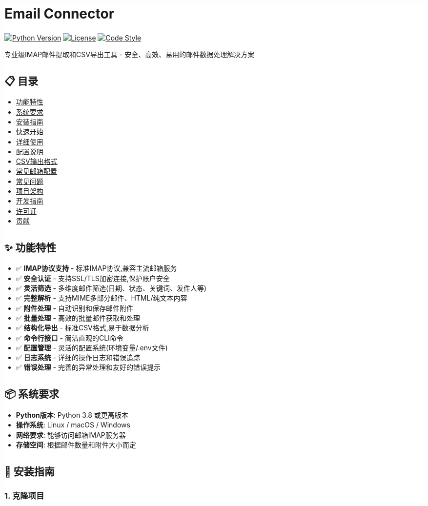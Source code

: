 # Email Connector

[![Python Version](https://img.shields.io/badge/python-3.8%2B-blue.svg)](https://www.python.org/downloads/)
[![License](https://img.shields.io/badge/license-MIT-green.svg)](LICENSE)
[![Code Style](https://img.shields.io/badge/code%20style-black-000000.svg)](https://github.com/psf/black)

专业级IMAP邮件提取和CSV导出工具 - 安全、高效、易用的邮件数据处理解决方案

## 📋 目录

- [功能特性](#功能特性)
- [系统要求](#系统要求)
- [安装指南](#安装指南)
- [快速开始](#快速开始)
- [详细使用](#详细使用)
- [配置说明](#配置说明)
- [CSV输出格式](#csv输出格式)
- [常见邮箱配置](#常见邮箱配置)
- [常见问题](#常见问题)
- [项目架构](#项目架构)
- [开发指南](#开发指南)
- [许可证](#许可证)
- [贡献](#贡献)

## ✨ 功能特性

- ✅ **IMAP协议支持** - 标准IMAP协议,兼容主流邮箱服务
- ✅ **安全认证** - 支持SSL/TLS加密连接,保护账户安全
- ✅ **灵活筛选** - 多维度邮件筛选(日期、状态、关键词、发件人等)
- ✅ **完整解析** - 支持MIME多部分邮件、HTML/纯文本内容
- ✅ **附件处理** - 自动识别和保存邮件附件
- ✅ **批量处理** - 高效的批量邮件获取和处理
- ✅ **结构化导出** - 标准CSV格式,易于数据分析
- ✅ **命令行接口** - 简洁直观的CLI命令
- ✅ **配置管理** - 灵活的配置系统(环境变量/.env文件)
- ✅ **日志系统** - 详细的操作日志和错误追踪
- ✅ **错误处理** - 完善的异常处理和友好的错误提示

## 📦 系统要求

- **Python版本**: Python 3.8 或更高版本
- **操作系统**: Linux / macOS / Windows
- **网络要求**: 能够访问邮箱IMAP服务器
- **存储空间**: 根据邮件数量和附件大小而定

## 🚀 安装指南

### 1. 克隆项目
